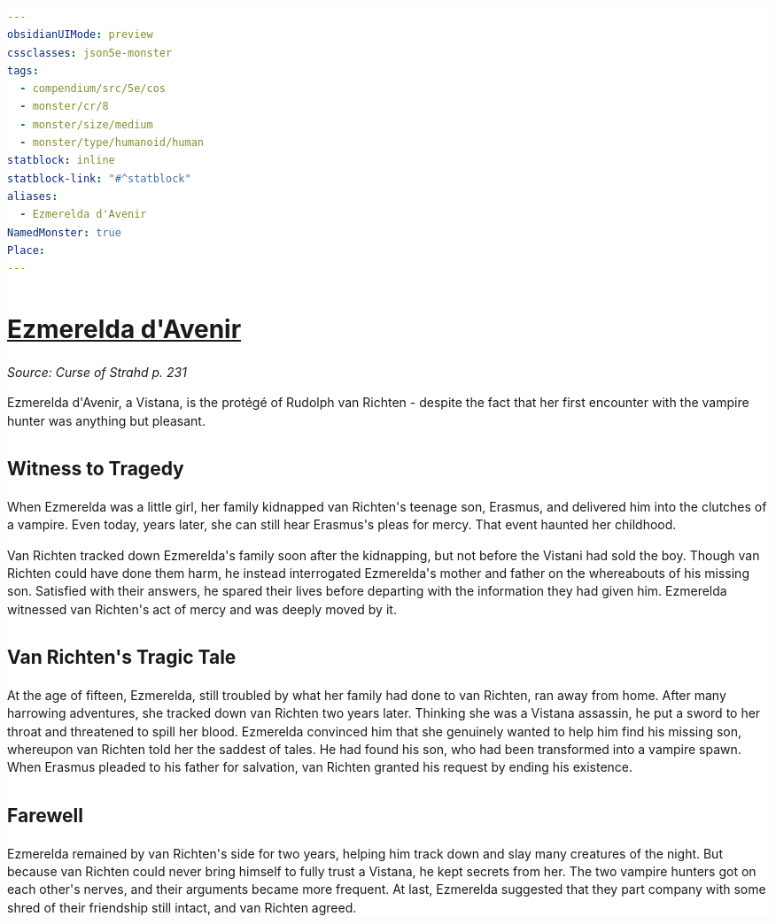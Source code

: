 ```yaml
---
obsidianUIMode: preview
cssclasses: json5e-monster
tags:
  - compendium/src/5e/cos
  - monster/cr/8
  - monster/size/medium
  - monster/type/humanoid/human
statblock: inline
statblock-link: "#^statblock"
aliases:
  - Ezmerelda d'Avenir
NamedMonster: true
Place:
---
```

# [Ezmerelda d'Avenir](3-Mechanics\CLI\bestiary\npc/ezmerelda-davenir-cos.md)
*Source: Curse of Strahd p. 231*  

Ezmerelda d'Avenir, a Vistana, is the protégé of Rudolph van Richten - despite the fact that her first encounter with the vampire hunter was anything but pleasant.

## Witness to Tragedy

When Ezmerelda was a little girl, her family kidnapped van Richten's teenage son, Erasmus, and delivered him into the clutches of a vampire. Even today, years later, she can still hear Erasmus's pleas for mercy. That event haunted her childhood.

Van Richten tracked down Ezmerelda's family soon after the kidnapping, but not before the Vistani had sold the boy. Though van Richten could have done them harm, he instead interrogated Ezmerelda's mother and father on the whereabouts of his missing son. Satisfied with their answers, he spared their lives before departing with the information they had given him. Ezmerelda witnessed van Richten's act of mercy and was deeply moved by it.

## Van Richten's Tragic Tale

At the age of fifteen, Ezmerelda, still troubled by what her family had done to van Richten, ran away from home. After many harrowing adventures, she tracked down van Richten two years later. Thinking she was a Vistana assassin, he put a sword to her throat and threatened to spill her blood. Ezmerelda convinced him that she genuinely wanted to help him find his missing son, whereupon van Richten told her the saddest of tales. He had found his son, who had been transformed into a vampire spawn. When Erasmus pleaded to his father for salvation, van Richten granted his request by ending his existence.

## Farewell

Ezmerelda remained by van Richten's side for two years, helping him track down and slay many creatures of the night. But because van Richten could never bring himself to fully trust a Vistana, he kept secrets from her. The two vampire hunters got on each other's nerves, and their arguments became more frequent. At last, Ezmerelda suggested that they part company with some shred of their friendship still intact, and van Richten agreed.
